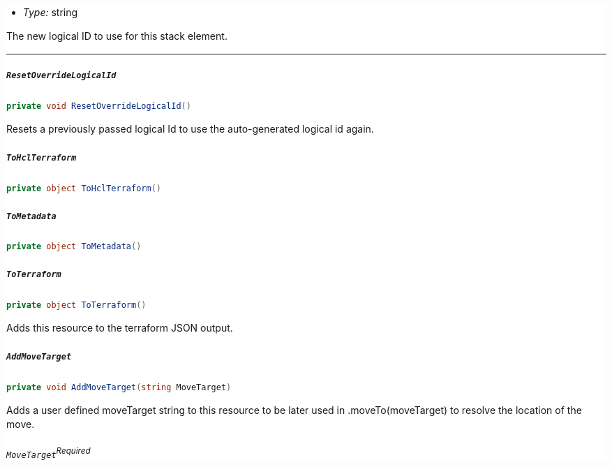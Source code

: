 - *Type:* string

The new logical ID to use for this stack element.

---

##### `ResetOverrideLogicalId` <a name="ResetOverrideLogicalId" id="rhizo-co-terraform-provider-oci.globallyDistributedDatabaseShardedDatabase.GloballyDistributedDatabaseShardedDatabase.resetOverrideLogicalId"></a>

```csharp
private void ResetOverrideLogicalId()
```

Resets a previously passed logical Id to use the auto-generated logical id again.

##### `ToHclTerraform` <a name="ToHclTerraform" id="rhizo-co-terraform-provider-oci.globallyDistributedDatabaseShardedDatabase.GloballyDistributedDatabaseShardedDatabase.toHclTerraform"></a>

```csharp
private object ToHclTerraform()
```

##### `ToMetadata` <a name="ToMetadata" id="rhizo-co-terraform-provider-oci.globallyDistributedDatabaseShardedDatabase.GloballyDistributedDatabaseShardedDatabase.toMetadata"></a>

```csharp
private object ToMetadata()
```

##### `ToTerraform` <a name="ToTerraform" id="rhizo-co-terraform-provider-oci.globallyDistributedDatabaseShardedDatabase.GloballyDistributedDatabaseShardedDatabase.toTerraform"></a>

```csharp
private object ToTerraform()
```

Adds this resource to the terraform JSON output.

##### `AddMoveTarget` <a name="AddMoveTarget" id="rhizo-co-terraform-provider-oci.globallyDistributedDatabaseShardedDatabase.GloballyDistributedDatabaseShardedDatabase.addMoveTarget"></a>

```csharp
private void AddMoveTarget(string MoveTarget)
```

Adds a user defined moveTarget string to this resource to be later used in .moveTo(moveTarget) to resolve the location of the move.

###### `MoveTarget`<sup>Required</sup> <a name="MoveTarget" id="rhizo-co-terraform-provider-oci.globallyDistributedDatabaseShardedDatabase.GloballyDistributedDatabaseShardedDatabase.addMoveTarget.parameter.moveTarget"></a>
